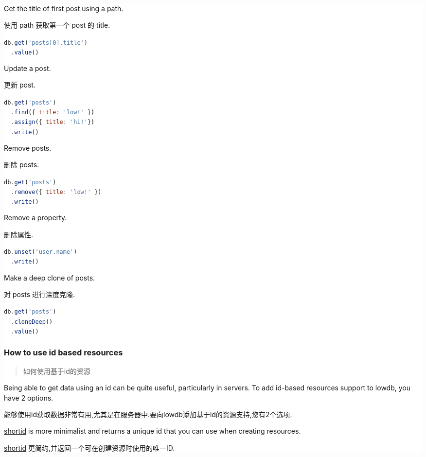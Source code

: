 Get the title of first post using a path.

使用 path 获取第一个 post 的 title.

```js
db.get('posts[0].title')
  .value()
```

Update a post.

更新 post.

```js
db.get('posts')
  .find({ title: 'low!' })
  .assign({ title: 'hi!'})
  .write()
```

Remove posts.

删除 posts.

```js
db.get('posts')
  .remove({ title: 'low!' })
  .write()
```

Remove a property.

删除属性.

```js
db.unset('user.name')
  .write()
```

Make a deep clone of posts.

对 posts 进行深度克隆.

```js
db.get('posts')
  .cloneDeep()
  .value()
```

### How to use id based resources
> 如何使用基于id的资源

Being able to get data using an id can be quite useful, particularly in servers. To add id-based resources support to lowdb, you have 2 options.

能够使用id获取数据非常有用,尤其是在服务器中.要向lowdb添加基于id的资源支持,您有2个选项.

[shortid](https://github.com/dylang/shortid) is more minimalist and returns a unique id that you can use when creating resources.

[shortid](https://github.com/dylang/shortid) 更简约,并返回一个可在创建资源时使用的唯一ID.
